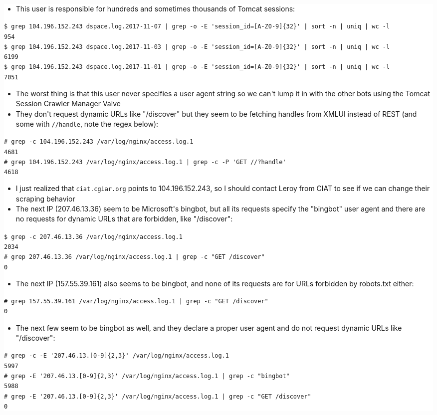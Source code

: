 - This user is responsible for hundreds and sometimes thousands of Tomcat sessions:

```
$ grep 104.196.152.243 dspace.log.2017-11-07 | grep -o -E 'session_id=[A-Z0-9]{32}' | sort -n | uniq | wc -l
954
$ grep 104.196.152.243 dspace.log.2017-11-03 | grep -o -E 'session_id=[A-Z0-9]{32}' | sort -n | uniq | wc -l
6199
$ grep 104.196.152.243 dspace.log.2017-11-01 | grep -o -E 'session_id=[A-Z0-9]{32}' | sort -n | uniq | wc -l
7051
```

- The worst thing is that this user never specifies a user agent string so we can't lump it in with the other bots using the Tomcat Session Crawler Manager Valve
- They don't request dynamic URLs like "/discover" but they seem to be fetching handles from XMLUI instead of REST (and some with `//handle`, note the regex below):

```
# grep -c 104.196.152.243 /var/log/nginx/access.log.1
4681
# grep 104.196.152.243 /var/log/nginx/access.log.1 | grep -c -P 'GET //?handle'
4618
```

- I just realized that `ciat.cgiar.org` points to 104.196.152.243, so I should contact Leroy from CIAT to see if we can change their scraping behavior
- The next IP (207.46.13.36) seem to be Microsoft's bingbot, but all its requests specify the "bingbot" user agent and there are no requests for dynamic URLs that are forbidden, like "/discover":

```
$ grep -c 207.46.13.36 /var/log/nginx/access.log.1 
2034
# grep 207.46.13.36 /var/log/nginx/access.log.1 | grep -c "GET /discover"
0
```

- The next IP (157.55.39.161) also seems to be bingbot, and none of its requests are for URLs forbidden by robots.txt either:

```
# grep 157.55.39.161 /var/log/nginx/access.log.1 | grep -c "GET /discover"
0
```

- The next few seem to be bingbot as well, and they declare a proper user agent and do not request dynamic URLs like "/discover":

```
# grep -c -E '207.46.13.[0-9]{2,3}' /var/log/nginx/access.log.1 
5997
# grep -E '207.46.13.[0-9]{2,3}' /var/log/nginx/access.log.1 | grep -c "bingbot"
5988
# grep -E '207.46.13.[0-9]{2,3}' /var/log/nginx/access.log.1 | grep -c "GET /discover"
0
```

